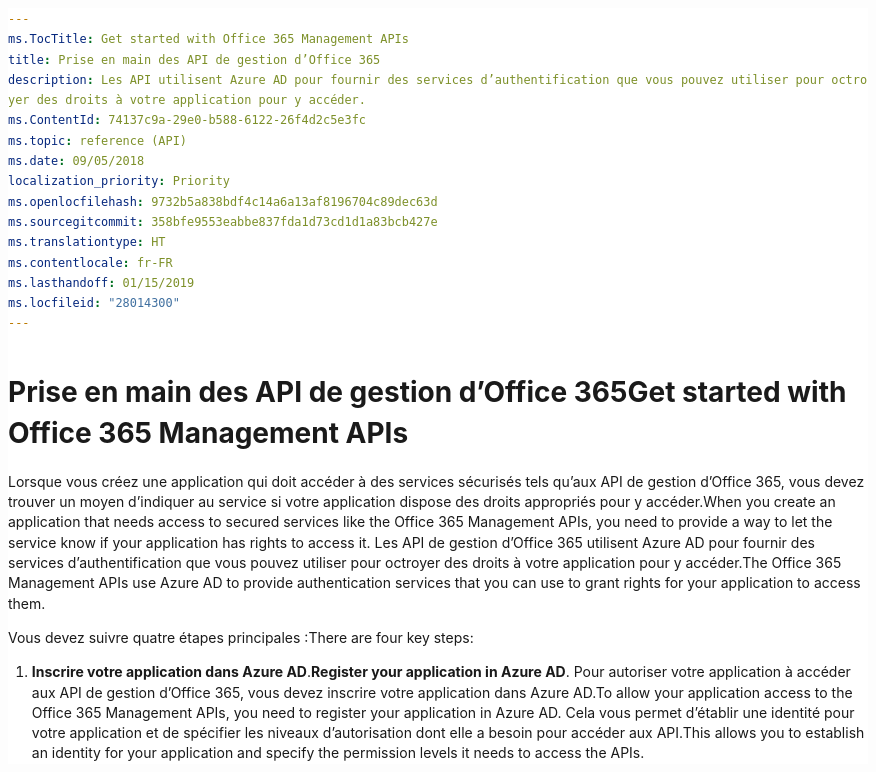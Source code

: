 ```yaml
---
ms.TocTitle: Get started with Office 365 Management APIs
title: Prise en main des API de gestion d’Office 365
description: Les API utilisent Azure AD pour fournir des services d’authentification que vous pouvez utiliser pour octroyer des droits à votre application pour y accéder.
ms.ContentId: 74137c9a-29e0-b588-6122-26f4d2c5e3fc
ms.topic: reference (API)
ms.date: 09/05/2018
localization_priority: Priority
ms.openlocfilehash: 9732b5a838bdf4c14a6a13af8196704c89dec63d
ms.sourcegitcommit: 358bfe9553eabbe837fda1d73cd1d1a83bcb427e
ms.translationtype: HT
ms.contentlocale: fr-FR
ms.lasthandoff: 01/15/2019
ms.locfileid: "28014300"
---
```

# <a name="get-started-with-office-365-management-apis"></a><span data-ttu-id="9e4d6-103">Prise en main des API de gestion d’Office 365</span><span class="sxs-lookup"><span data-stu-id="9e4d6-103">Get started with Office 365 Management APIs</span></span>

<span data-ttu-id="9e4d6-104">Lorsque vous créez une application qui doit accéder à des services sécurisés tels qu’aux API de gestion d’Office 365, vous devez trouver un moyen d’indiquer au service si votre application dispose des droits appropriés pour y accéder.</span><span class="sxs-lookup"><span data-stu-id="9e4d6-104">When you create an application that needs access to secured services like the Office 365 Management APIs, you need to provide a way to let the service know if your application has rights to access it.</span></span> <span data-ttu-id="9e4d6-105">Les API de gestion d’Office 365 utilisent Azure AD pour fournir des services d’authentification que vous pouvez utiliser pour octroyer des droits à votre application pour y accéder.</span><span class="sxs-lookup"><span data-stu-id="9e4d6-105">The Office 365 Management APIs use Azure AD to provide authentication services that you can use to grant rights for your application to access them.</span></span> 

<span data-ttu-id="9e4d6-106">Vous devez suivre quatre étapes principales :</span><span class="sxs-lookup"><span data-stu-id="9e4d6-106">There are four key steps:</span></span>

1. <span data-ttu-id="9e4d6-107">**Inscrire votre application dans Azure AD**.</span><span class="sxs-lookup"><span data-stu-id="9e4d6-107">**Register your application in Azure AD**.</span></span> <span data-ttu-id="9e4d6-108">Pour autoriser votre application à accéder aux API de gestion d’Office 365, vous devez inscrire votre application dans Azure AD.</span><span class="sxs-lookup"><span data-stu-id="9e4d6-108">To allow your application access to the Office 365 Management APIs, you need to register your application in Azure AD.</span></span> <span data-ttu-id="9e4d6-109">Cela vous permet d’établir une identité pour votre application et de spécifier les niveaux d’autorisation dont elle a besoin pour accéder aux API.</span><span class="sxs-lookup"><span data-stu-id="9e4d6-109">This allows you to establish an identity for your application and specify the permission levels it needs to access the APIs.</span></span>
    